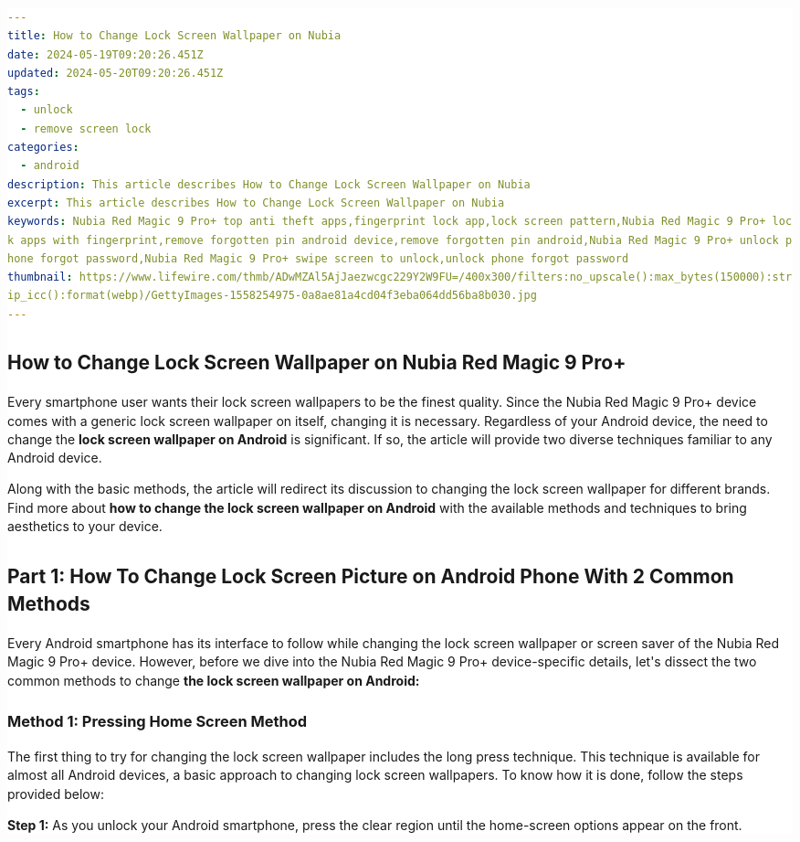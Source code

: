 ```yaml
---
title: How to Change Lock Screen Wallpaper on Nubia
date: 2024-05-19T09:20:26.451Z
updated: 2024-05-20T09:20:26.451Z
tags: 
  - unlock
  - remove screen lock
categories:
  - android
description: This article describes How to Change Lock Screen Wallpaper on Nubia
excerpt: This article describes How to Change Lock Screen Wallpaper on Nubia
keywords: Nubia Red Magic 9 Pro+ top anti theft apps,fingerprint lock app,lock screen pattern,Nubia Red Magic 9 Pro+ lock apps with fingerprint,remove forgotten pin android device,remove forgotten pin android,Nubia Red Magic 9 Pro+ unlock phone forgot password,Nubia Red Magic 9 Pro+ swipe screen to unlock,unlock phone forgot password
thumbnail: https://www.lifewire.com/thmb/ADwMZAl5AjJaezwcgc229Y2W9FU=/400x300/filters:no_upscale():max_bytes(150000):strip_icc():format(webp)/GettyImages-1558254975-0a8ae81a4cd04f3eba064dd56ba8b030.jpg
---
```


## How to Change Lock Screen Wallpaper on Nubia Red Magic 9 Pro+

Every smartphone user wants their lock screen wallpapers to be the finest quality. Since the Nubia Red Magic 9 Pro+ device comes with a generic lock screen wallpaper on itself, changing it is necessary. Regardless of your Android device, the need to change the ****lock screen wallpaper on Android**** is significant. If so, the article will provide two diverse techniques familiar to any Android device.

Along with the basic methods, the article will redirect its discussion to changing the lock screen wallpaper for different brands. Find more about ****how to change the lock screen wallpaper on Android**** with the available methods and techniques to bring aesthetics to your device.

## Part 1: How To Change Lock Screen Picture on Android Phone With 2 Common Methods

Every Android smartphone has its interface to follow while changing the lock screen wallpaper or screen saver of the Nubia Red Magic 9 Pro+ device. However, before we dive into the Nubia Red Magic 9 Pro+ device-specific details, let's dissect the two common methods to change ****the lock screen wallpaper on Android:****

### Method 1: Pressing Home Screen Method

The first thing to try for changing the lock screen wallpaper includes the long press technique. This technique is available for almost all Android devices, a basic approach to changing lock screen wallpapers. To know how it is done, follow the steps provided below:

****Step 1:**** As you unlock your Android smartphone, press the clear region until the home-screen options appear on the front.
